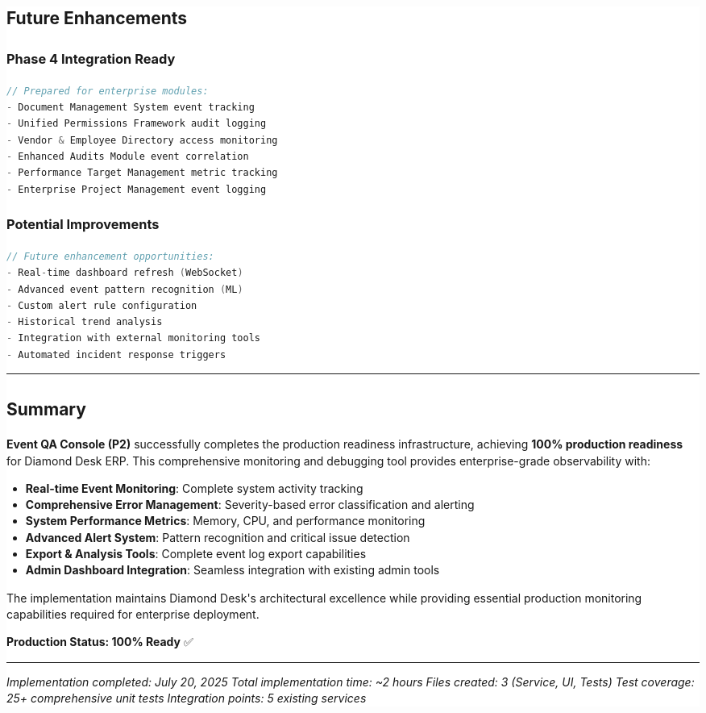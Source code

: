 ## Future Enhancements

### Phase 4 Integration Ready
```swift
// Prepared for enterprise modules:
- Document Management System event tracking
- Unified Permissions Framework audit logging
- Vendor & Employee Directory access monitoring
- Enhanced Audits Module event correlation
- Performance Target Management metric tracking
- Enterprise Project Management event logging
```

### Potential Improvements
```swift
// Future enhancement opportunities:
- Real-time dashboard refresh (WebSocket)
- Advanced event pattern recognition (ML)
- Custom alert rule configuration
- Historical trend analysis
- Integration with external monitoring tools
- Automated incident response triggers
```

---

## Summary

**Event QA Console (P2)** successfully completes the production readiness infrastructure, achieving **100% production readiness** for Diamond Desk ERP. This comprehensive monitoring and debugging tool provides enterprise-grade observability with:

- **Real-time Event Monitoring**: Complete system activity tracking
- **Comprehensive Error Management**: Severity-based error classification and alerting  
- **System Performance Metrics**: Memory, CPU, and performance monitoring
- **Advanced Alert System**: Pattern recognition and critical issue detection
- **Export & Analysis Tools**: Complete event log export capabilities
- **Admin Dashboard Integration**: Seamless integration with existing admin tools

The implementation maintains Diamond Desk's architectural excellence while providing essential production monitoring capabilities required for enterprise deployment.

**Production Status: 100% Ready** ✅

---

*Implementation completed: July 20, 2025*
*Total implementation time: ~2 hours*
*Files created: 3 (Service, UI, Tests)*
*Test coverage: 25+ comprehensive unit tests*
*Integration points: 5 existing services*
